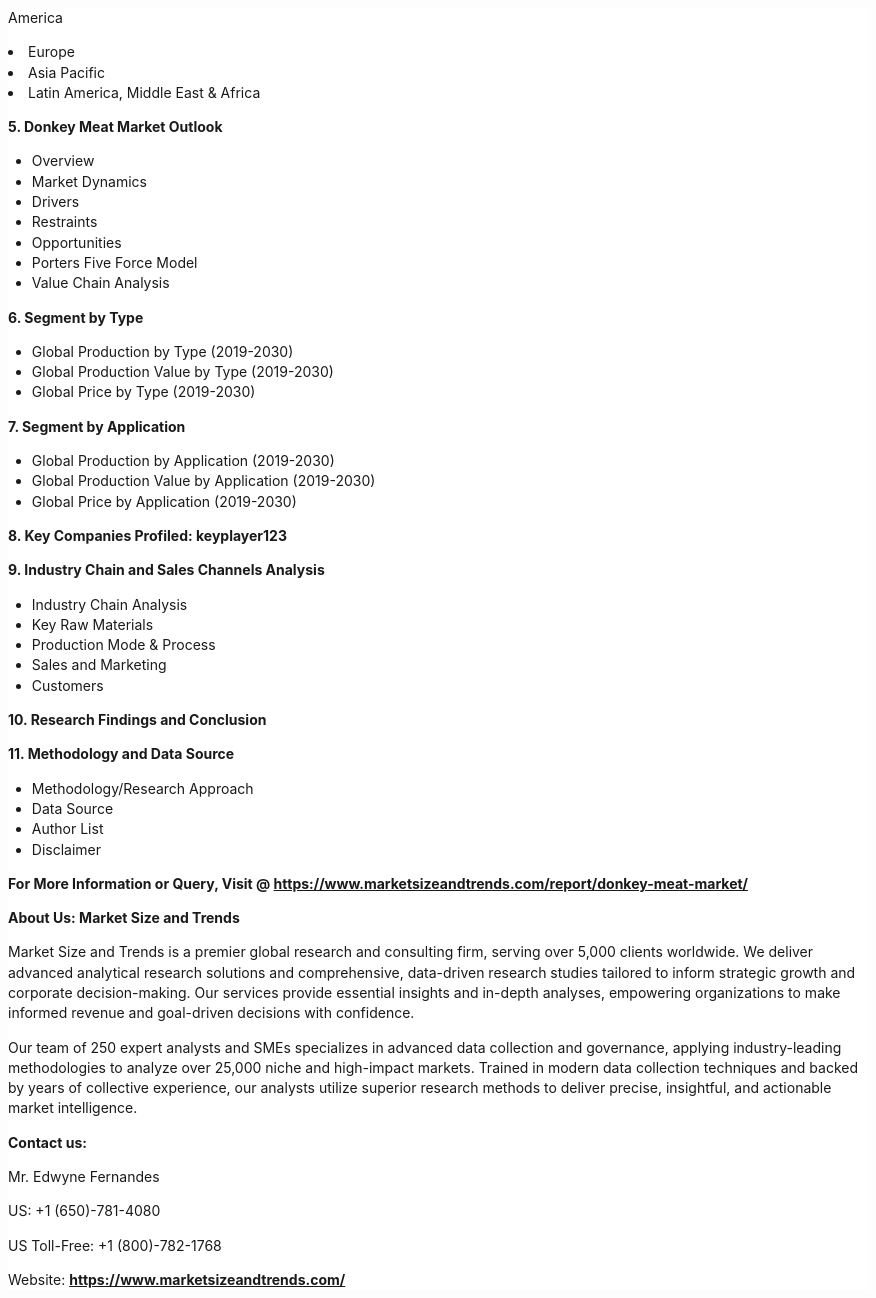 America</li><li>Europe</li><li>Asia Pacific</li><li>Latin America, Middle East &amp; Africa</li></ul><p><strong>5. Donkey Meat Market Outlook</strong></p><ul><li>Overview</li><li>Market Dynamics</li><li>Drivers</li><li>Restraints</li><li>Opportunities</li><li>Porters Five Force Model</li><li>Value Chain Analysis&nbsp;</li></ul><p><strong>6. Segment by Type</strong></p><ul><li>Global Production by Type (2019-2030)</li><li>Global Production Value by Type (2019-2030)</li><li>Global Price by Type (2019-2030)</li></ul><p><strong>7. Segment by Application</strong></p><ul><li>Global Production by Application (2019-2030)</li><li>Global Production Value by Application (2019-2030)</li><li>Global Price by Application (2019-2030)</li></ul><p><strong>8. Key Companies Profiled: keyplayer123</strong></p><p><strong>9. Industry Chain and Sales Channels Analysis</strong></p><ul><li>Industry Chain Analysis</li><li>Key Raw Materials</li><li>Production Mode &amp; Process</li><li>Sales and Marketing</li><li>Customers</li></ul><p><strong>10. Research Findings and Conclusion</strong></p><p><strong>11. Methodology and Data Source</strong></p><ul><li>Methodology/Research Approach</li><li>Data Source</li><li>Author List</li><li>Disclaimer</li></ul></p><p><strong>For More Information or Query, Visit @ <a href="https://www.marketsizeandtrends.com/report/donkey-meat-market/">https://www.marketsizeandtrends.com/report/donkey-meat-market/</a></strong></p><p><strong>About Us: Market Size and Trends</strong></p><p>Market Size and Trends is a premier global research and consulting firm, serving over 5,000 clients worldwide. We deliver advanced analytical research solutions and comprehensive, data-driven research studies tailored to inform strategic growth and corporate decision-making. Our services provide essential insights and in-depth analyses, empowering organizations to make informed revenue and goal-driven decisions with confidence.</p><p>Our team of 250 expert analysts and SMEs specializes in advanced data collection and governance, applying industry-leading methodologies to analyze over 25,000 niche and high-impact markets. Trained in modern data collection techniques and backed by years of collective experience, our analysts utilize superior research methods to deliver precise, insightful, and actionable market intelligence.</p><p><strong>Contact us:</strong></p><p>Mr. Edwyne Fernandes</p><p>US: +1 (650)-781-4080</p><p>US Toll-Free: +1 (800)-782-1768</p><p>Website: <strong><a href="https://www.marketsizeandtrends.com/">https://www.marketsizeandtrends.com/</a></strong></p>
